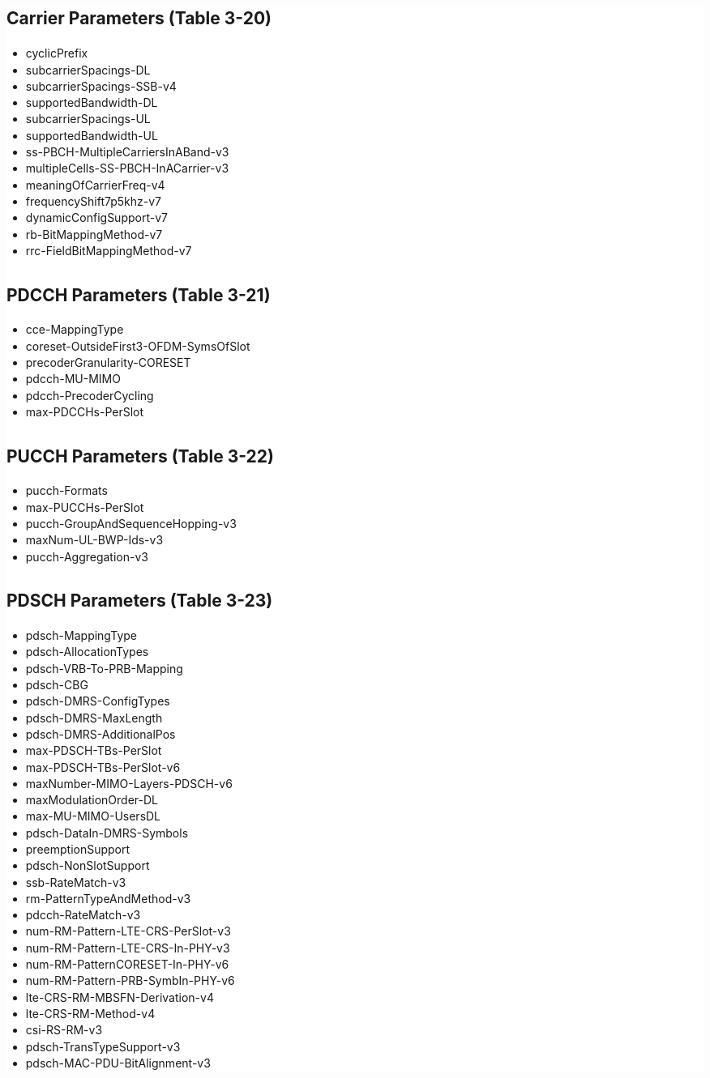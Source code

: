 ## Carrier Parameters (Table 3-20)

- cyclicPrefix
- subcarrierSpacings-DL
- subcarrierSpacings-SSB-v4
- supportedBandwidth-DL
- subcarrierSpacings-UL
- supportedBandwidth-UL
- ss-PBCH-MultipleCarriersInABand-v3
- multipleCells-SS-PBCH-InACarrier-v3
- meaningOfCarrierFreq-v4
- frequencyShift7p5khz-v7
- dynamicConfigSupport-v7
- rb-BitMappingMethod-v7
- rrc-FieldBitMappingMethod-v7

## PDCCH Parameters (Table 3-21)

- cce-MappingType
- coreset-OutsideFirst3-OFDM-SymsOfSlot
- precoderGranularity-CORESET
- pdcch-MU-MIMO
- pdcch-PrecoderCycling
- max-PDCCHs-PerSlot

## PUCCH Parameters (Table 3-22)

- pucch-Formats
- max-PUCCHs-PerSlot
- pucch-GroupAndSequenceHopping-v3
- maxNum-UL-BWP-Ids-v3
- pucch-Aggregation-v3

## PDSCH Parameters (Table 3-23)

- pdsch-MappingType
- pdsch-AllocationTypes
- pdsch-VRB-To-PRB-Mapping
- pdsch-CBG
- pdsch-DMRS-ConfigTypes
- pdsch-DMRS-MaxLength
- pdsch-DMRS-AdditionalPos
- max-PDSCH-TBs-PerSlot
- max-PDSCH-TBs-PerSlot-v6
- maxNumber-MIMO-Layers-PDSCH-v6
- maxModulationOrder-DL
- max-MU-MIMO-UsersDL
- pdsch-DataIn-DMRS-Symbols
- preemptionSupport
- pdsch-NonSlotSupport
- ssb-RateMatch-v3
- rm-PatternTypeAndMethod-v3
- pdcch-RateMatch-v3
- num-RM-Pattern-LTE-CRS-PerSlot-v3
- num-RM-Pattern-LTE-CRS-In-PHY-v3
- num-RM-PatternCORESET-In-PHY-v6
- num-RM-Pattern-PRB-SymbIn-PHY-v6
- lte-CRS-RM-MBSFN-Derivation-v4
- lte-CRS-RM-Method-v4
- csi-RS-RM-v3
- pdsch-TransTypeSupport-v3
- pdsch-MAC-PDU-BitAlignment-v3